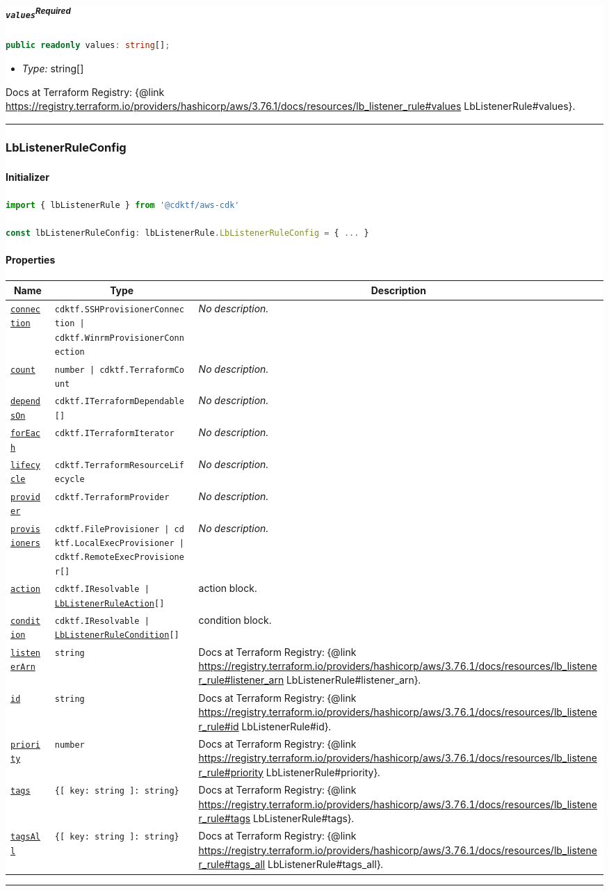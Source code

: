 
##### `values`<sup>Required</sup> <a name="values" id="@cdktf/aws-cdk.lbListenerRule.LbListenerRuleConditionSourceIp.property.values"></a>

```typescript
public readonly values: string[];
```

- *Type:* string[]

Docs at Terraform Registry: {@link https://registry.terraform.io/providers/hashicorp/aws/3.76.1/docs/resources/lb_listener_rule#values LbListenerRule#values}.

---

### LbListenerRuleConfig <a name="LbListenerRuleConfig" id="@cdktf/aws-cdk.lbListenerRule.LbListenerRuleConfig"></a>

#### Initializer <a name="Initializer" id="@cdktf/aws-cdk.lbListenerRule.LbListenerRuleConfig.Initializer"></a>

```typescript
import { lbListenerRule } from '@cdktf/aws-cdk'

const lbListenerRuleConfig: lbListenerRule.LbListenerRuleConfig = { ... }
```

#### Properties <a name="Properties" id="Properties"></a>

| **Name** | **Type** | **Description** |
| --- | --- | --- |
| <code><a href="#@cdktf/aws-cdk.lbListenerRule.LbListenerRuleConfig.property.connection">connection</a></code> | <code>cdktf.SSHProvisionerConnection \| cdktf.WinrmProvisionerConnection</code> | *No description.* |
| <code><a href="#@cdktf/aws-cdk.lbListenerRule.LbListenerRuleConfig.property.count">count</a></code> | <code>number \| cdktf.TerraformCount</code> | *No description.* |
| <code><a href="#@cdktf/aws-cdk.lbListenerRule.LbListenerRuleConfig.property.dependsOn">dependsOn</a></code> | <code>cdktf.ITerraformDependable[]</code> | *No description.* |
| <code><a href="#@cdktf/aws-cdk.lbListenerRule.LbListenerRuleConfig.property.forEach">forEach</a></code> | <code>cdktf.ITerraformIterator</code> | *No description.* |
| <code><a href="#@cdktf/aws-cdk.lbListenerRule.LbListenerRuleConfig.property.lifecycle">lifecycle</a></code> | <code>cdktf.TerraformResourceLifecycle</code> | *No description.* |
| <code><a href="#@cdktf/aws-cdk.lbListenerRule.LbListenerRuleConfig.property.provider">provider</a></code> | <code>cdktf.TerraformProvider</code> | *No description.* |
| <code><a href="#@cdktf/aws-cdk.lbListenerRule.LbListenerRuleConfig.property.provisioners">provisioners</a></code> | <code>cdktf.FileProvisioner \| cdktf.LocalExecProvisioner \| cdktf.RemoteExecProvisioner[]</code> | *No description.* |
| <code><a href="#@cdktf/aws-cdk.lbListenerRule.LbListenerRuleConfig.property.action">action</a></code> | <code>cdktf.IResolvable \| <a href="#@cdktf/aws-cdk.lbListenerRule.LbListenerRuleAction">LbListenerRuleAction</a>[]</code> | action block. |
| <code><a href="#@cdktf/aws-cdk.lbListenerRule.LbListenerRuleConfig.property.condition">condition</a></code> | <code>cdktf.IResolvable \| <a href="#@cdktf/aws-cdk.lbListenerRule.LbListenerRuleCondition">LbListenerRuleCondition</a>[]</code> | condition block. |
| <code><a href="#@cdktf/aws-cdk.lbListenerRule.LbListenerRuleConfig.property.listenerArn">listenerArn</a></code> | <code>string</code> | Docs at Terraform Registry: {@link https://registry.terraform.io/providers/hashicorp/aws/3.76.1/docs/resources/lb_listener_rule#listener_arn LbListenerRule#listener_arn}. |
| <code><a href="#@cdktf/aws-cdk.lbListenerRule.LbListenerRuleConfig.property.id">id</a></code> | <code>string</code> | Docs at Terraform Registry: {@link https://registry.terraform.io/providers/hashicorp/aws/3.76.1/docs/resources/lb_listener_rule#id LbListenerRule#id}. |
| <code><a href="#@cdktf/aws-cdk.lbListenerRule.LbListenerRuleConfig.property.priority">priority</a></code> | <code>number</code> | Docs at Terraform Registry: {@link https://registry.terraform.io/providers/hashicorp/aws/3.76.1/docs/resources/lb_listener_rule#priority LbListenerRule#priority}. |
| <code><a href="#@cdktf/aws-cdk.lbListenerRule.LbListenerRuleConfig.property.tags">tags</a></code> | <code>{[ key: string ]: string}</code> | Docs at Terraform Registry: {@link https://registry.terraform.io/providers/hashicorp/aws/3.76.1/docs/resources/lb_listener_rule#tags LbListenerRule#tags}. |
| <code><a href="#@cdktf/aws-cdk.lbListenerRule.LbListenerRuleConfig.property.tagsAll">tagsAll</a></code> | <code>{[ key: string ]: string}</code> | Docs at Terraform Registry: {@link https://registry.terraform.io/providers/hashicorp/aws/3.76.1/docs/resources/lb_listener_rule#tags_all LbListenerRule#tags_all}. |

---